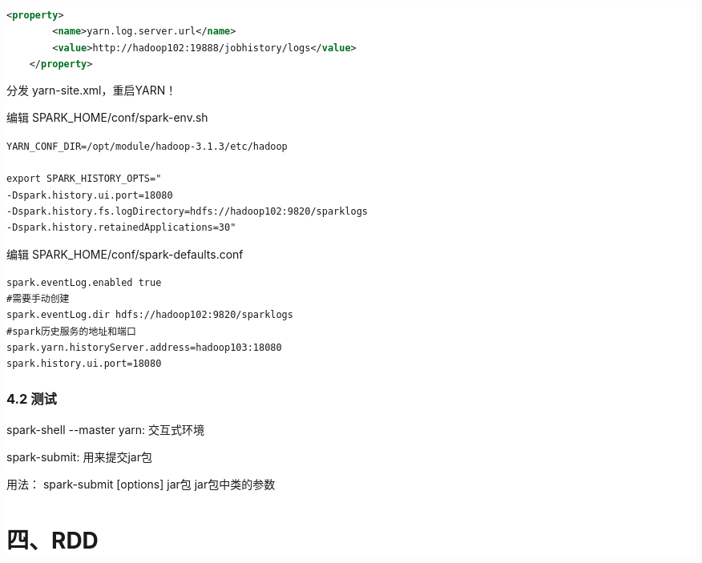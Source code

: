 ```xml
<property>
        <name>yarn.log.server.url</name>
        <value>http://hadoop102:19888/jobhistory/logs</value>
    </property>
```



分发 yarn-site.xml，重启YARN！



编辑 SPARK_HOME/conf/spark-env.sh

```shell
YARN_CONF_DIR=/opt/module/hadoop-3.1.3/etc/hadoop

export SPARK_HISTORY_OPTS="
-Dspark.history.ui.port=18080 
-Dspark.history.fs.logDirectory=hdfs://hadoop102:9820/sparklogs
-Dspark.history.retainedApplications=30"
```

编辑 SPARK_HOME/conf/spark-defaults.conf

```
spark.eventLog.enabled true
#需要手动创建
spark.eventLog.dir hdfs://hadoop102:9820/sparklogs
#spark历史服务的地址和端口
spark.yarn.historyServer.address=hadoop103:18080
spark.history.ui.port=18080
```



### 4.2 测试

spark-shell --master yarn:  交互式环境

```scala

```

spark-submit:  用来提交jar包

用法： spark-submit  [options]   jar包   jar包中类的参数

```shell

```

```

```



# 四、RDD
